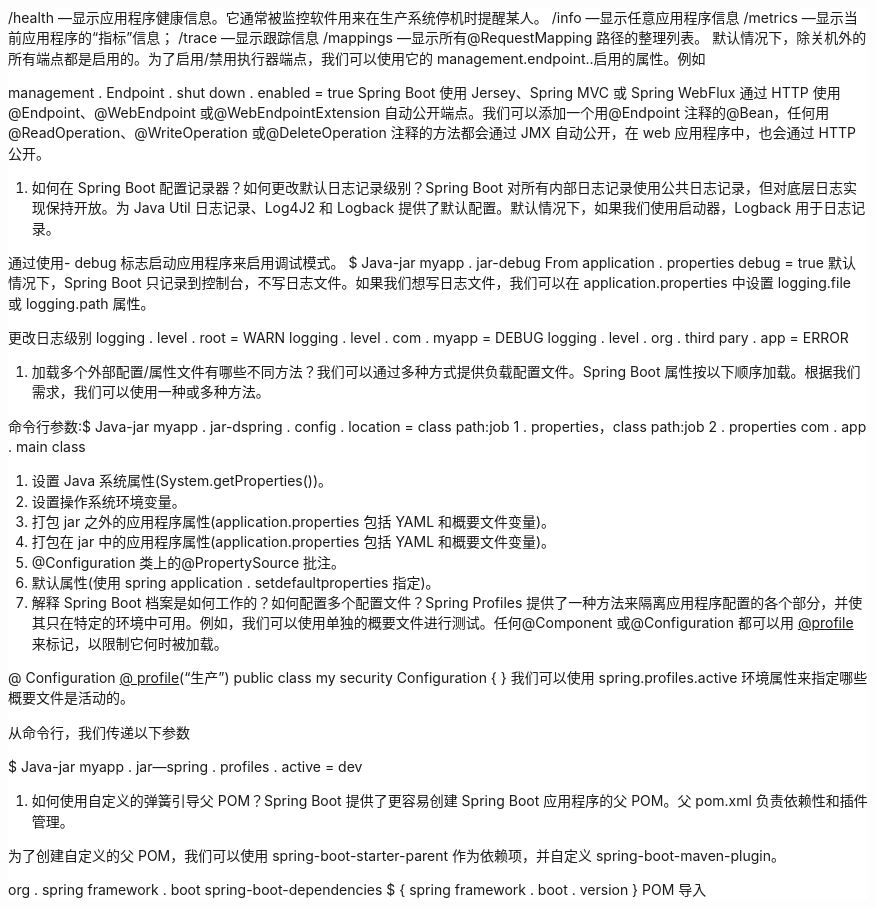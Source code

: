 /health —显示应用程序健康信息。它通常被监控软件用来在生产系统停机时提醒某人。
/info —显示任意应用程序信息
/metrics —显示当前应用程序的“指标”信息；
/trace —显示跟踪信息
/mappings —显示所有@RequestMapping 路径的整理列表。
默认情况下，除关机外的所有端点都是启用的。为了启用/禁用执行器端点，我们可以使用它的 management.endpoint..启用的属性。例如

management . Endpoint . shut down . enabled = true
Spring Boot 使用 Jersey、Spring MVC 或 Spring WebFlux 通过 HTTP 使用@Endpoint、@WebEndpoint 或@WebEndpointExtension 自动公开端点。我们可以添加一个用@Endpoint 注释的@Bean，任何用@ReadOperation、@WriteOperation 或@DeleteOperation 注释的方法都会通过 JMX 自动公开，在 web 应用程序中，也会通过 HTTP 公开。

1.  如何在 Spring Boot 配置记录器？如何更改默认日志记录级别？Spring Boot 对所有内部日志记录使用公共日志记录，但对底层日志实现保持开放。为 Java Util 日志记录、Log4J2 和 Logback 提供了默认配置。默认情况下，如果我们使用启动器，Logback 用于日志记录。

通过使用- debug 标志启动应用程序来启用调试模式。
$ Java-jar myapp . jar-debug
From application . properties
debug = true
默认情况下，Spring Boot 只记录到控制台，不写日志文件。如果我们想写日志文件，我们可以在 application.properties 中设置 logging.file 或 logging.path 属性。

更改日志级别
logging . level . root = WARN
logging . level . com . myapp = DEBUG
logging . level . org . third pary . app = ERROR

1.  加载多个外部配置/属性文件有哪些不同方法？我们可以通过多种方式提供负载配置文件。Spring Boot 属性按以下顺序加载。根据我们需求，我们可以使用一种或多种方法。

命令行参数:$ Java-jar myapp . jar-dspring . config . location = class path:job 1 . properties，class path:job 2 . properties com . app . main class

1.  设置 Java 系统属性(System.getProperties())。
2.  设置操作系统环境变量。
3.  打包 jar 之外的应用程序属性(application.properties 包括 YAML 和概要文件变量)。
4.  打包在 jar 中的应用程序属性(application.properties 包括 YAML 和概要文件变量)。
5.  @Configuration 类上的@PropertySource 批注。
6.  默认属性(使用 spring application . setdefaultproperties 指定)。
7.  解释 Spring Boot 档案是如何工作的？如何配置多个配置文件？Spring Profiles 提供了一种方法来隔离应用程序配置的各个部分，并使其只在特定的环境中可用。例如，我们可以使用单独的概要文件进行测试。任何@Component 或@Configuration 都可以用 [@profile](https://dev.to/profile) 来标记，以限制它何时被加载。

@ Configuration
[@ profile](https://dev.to/profile)(“生产”)
public class my security Configuration {
}
我们可以使用 spring.profiles.active 环境属性来指定哪些概要文件是活动的。

从命令行，我们传递以下参数

$ Java-jar myapp . jar—spring . profiles . active = dev

1.  如何使用自定义的弹簧引导父 POM？Spring Boot 提供了更容易创建 Spring Boot 应用程序的父 POM。父 pom.xml 负责依赖性和插件管理。

为了创建自定义的父 POM，我们可以使用 spring-boot-starter-parent 作为依赖项，并自定义 spring-boot-maven-plugin。

org . spring framework . boot
spring-boot-dependencies
$ { spring framework . boot . version }
POM
导入
